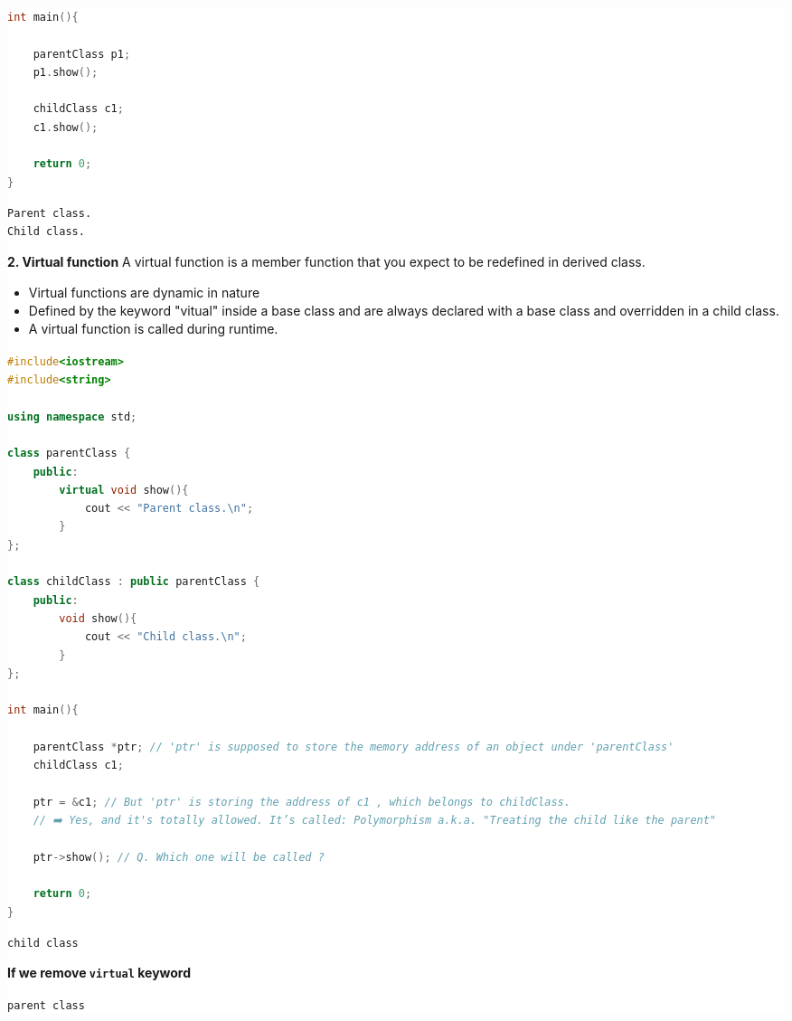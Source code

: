 ```cpp
int main(){

    parentClass p1;
    p1.show();
    
    childClass c1;
    c1.show();

    return 0;
}
```
```
Parent class.
Child class.
```

**2. Virtual function**
A virtual function is a member function that you expect to be redefined in derived class.
- Virtual functions are dynamic in nature
- Defined by the keyword "vitual" inside a base class and are always declared with a base class and overridden in a child class.
- A virtual function is called during runtime.
```cpp
#include<iostream>
#include<string>

using namespace std;

class parentClass {
    public:
        virtual void show(){
            cout << "Parent class.\n";
        }
};

class childClass : public parentClass {
    public:
        void show(){
            cout << "Child class.\n";
        }
};

int main(){

    parentClass *ptr; // 'ptr' is supposed to store the memory address of an object under 'parentClass'
    childClass c1;

    ptr = &c1; // But 'ptr' is storing the address of c1 , which belongs to childClass.
    // ➡️ Yes, and it's totally allowed. It’s called: Polymorphism a.k.a. "Treating the child like the parent"

    ptr->show(); // Q. Which one will be called ?

    return 0;
}
```
```
child class 
```
**If we remove `virtual` keyword**
```
parent class
```